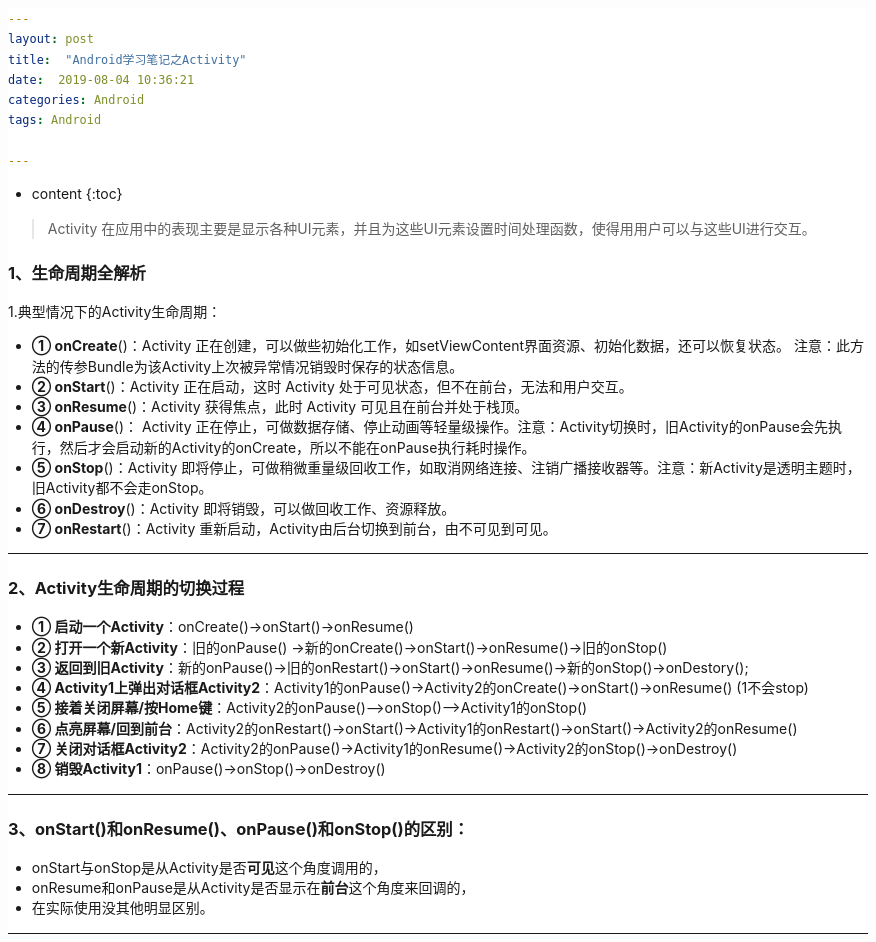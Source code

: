 ```yaml
---
layout: post
title:  "Android学习笔记之Activity"
date:  2019-08-04 10:36:21
categories: Android
tags: Android

---
```

* content
{:toc}


> Activity 在应用中的表现主要是显示各种UI元素，并且为这些UI元素设置时间处理函数，使得用用户可以与这些UI进行交互。

### 1、生命周期全解析

1.典型情况下的Activity生命周期：

- **① onCreate**()：Activity 正在创建，可以做些初始化工作，如setViewContent界面资源、初始化数据，还可以恢复状态。 注意：此方法的传参Bundle为该Activity上次被异常情况销毁时保存的状态信息。
- **② onStart**()：Activity 正在启动，这时 Activity 处于可见状态，但不在前台，无法和用户交互。
- **③ onResume**()：Activity 获得焦点，此时 Activity 可见且在前台并处于栈顶。
- **④ onPause**()： Activity 正在停止，可做数据存储、停止动画等轻量级操作。注意：Activity切换时，旧Activity的onPause会先执行，然后才会启动新的Activity的onCreate，所以不能在onPause执行耗时操作。
- **⑤ onStop**()：Activity 即将停止，可做稍微重量级回收工作，如取消网络连接、注销广播接收器等。注意：新Activity是透明主题时，旧Activity都不会走onStop。
- **⑥ onDestroy**()：Activity 即将销毁，可以做回收工作、资源释放。
- **⑦ onRestart**()：Activity 重新启动，Activity由后台切换到前台，由不可见到可见。

---

### 2、Activity生命周期的切换过程

- **① 启动一个Activity**：onCreate()->onStart()->onResume()
- **② 打开一个新Activity**：旧的onPause() ->新的onCreate()->onStart()->onResume()->旧的onStop()
- **③ 返回到旧Activity**：新的onPause()->旧的onRestart()->onStart()->onResume()->新的onStop()->onDestory();
- **④ Activity1上弹出对话框Activity2**：Activity1的onPause()->Activity2的onCreate()->onStart()->onResume() (1不会stop)
- **⑤ 接着关闭屏幕/按Home键**：Activity2的onPause()-->onStop()-->Activity1的onStop()
- **⑥ 点亮屏幕/回到前台**：Activity2的onRestart()->onStart()->Activity1的onRestart()->onStart()->Activity2的onResume()
- **⑦ 关闭对话框Activity2**：Activity2的onPause()->Activity1的onResume()->Activity2的onStop()->onDestroy()
- **⑧ 销毁Activity1**：onPause()->onStop()->onDestroy()

---

### 3、onStart()和onResume()、onPause()和onStop()的区别：

- onStart与onStop是从Activity是否**可见**这个角度调用的，
- onResume和onPause是从Activity是否显示在**前台**这个角度来回调的，
- 在实际使用没其他明显区别。

---
